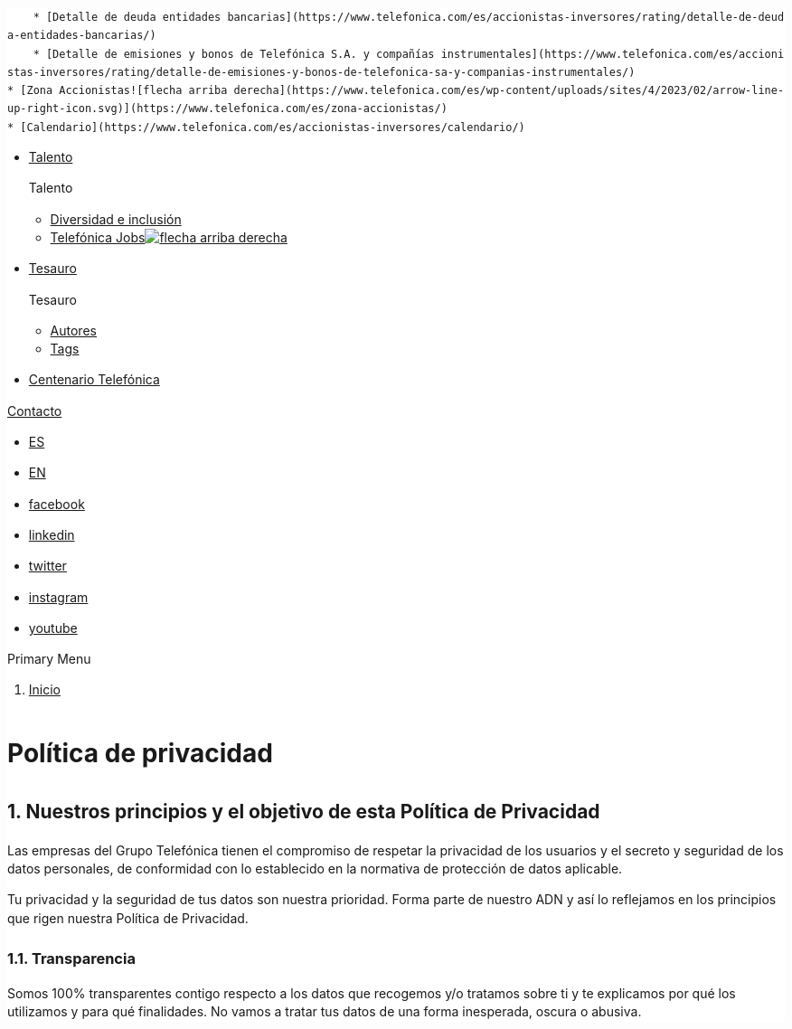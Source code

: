         * [Detalle de deuda entidades bancarias](https://www.telefonica.com/es/accionistas-inversores/rating/detalle-de-deuda-entidades-bancarias/)
        * [Detalle de emisiones y bonos de Telefónica S.A. y compañías instrumentales](https://www.telefonica.com/es/accionistas-inversores/rating/detalle-de-emisiones-y-bonos-de-telefonica-sa-y-companias-instrumentales/)
    * [Zona Accionistas![flecha arriba derecha](https://www.telefonica.com/es/wp-content/uploads/sites/4/2023/02/arrow-line-up-right-icon.svg)](https://www.telefonica.com/es/zona-accionistas/)
    * [Calendario](https://www.telefonica.com/es/accionistas-inversores/calendario/)
    
* [Talento](https://www.telefonica.com/es/talento/)
    
    Talento
    
    * [Diversidad e inclusión](https://www.telefonica.com/es/talento/diversidad-e-inclusion/)
    * [Telefónica Jobs![flecha arriba derecha](https://www.telefonica.com/es/wp-content/uploads/sites/4/2023/02/arrow-line-up-right-icon.svg)](https://jobs.telefonica.com/?locale=es_ES)
    
* [Tesauro](https://www.telefonica.com/es/tesauro/)
    
    Tesauro
    
    * [Autores](https://www.telefonica.com/es/autores/)
    * [Tags](https://www.telefonica.com/es/tag/)
    
* [Centenario Telefónica](https://www.telefonica100.com/)

[Contacto](https://www.telefonica.com/es/contacto/)

* [ES](https://www.telefonica.com/es/politica-de-privacidad/)
* [EN](https://www.telefonica.com/en/privacy-policy/)

* [facebook](https://www.facebook.com/telefonica)
* [linkedin](https://www.linkedin.com/company/telef%C3%B3nica)
* [twitter](https://twitter.com/telefonica/)
* [instagram](https://www.instagram.com/telefonica/)
* [youtube](https://www.youtube.com/user/telefonica)

Primary Menu

1. [Inicio](https://www.telefonica.com/es/) 

Política de privacidad
======================

1\. Nuestros principios y el objetivo de esta Política de Privacidad
--------------------------------------------------------------------

Las empresas del Grupo Telefónica tienen el compromiso de respetar la privacidad de los usuarios y el secreto y seguridad de los datos personales, de conformidad con lo establecido en la normativa de protección de datos aplicable.

Tu privacidad y la seguridad de tus datos son nuestra prioridad. Forma parte de nuestro ADN y así lo reflejamos en los principios que rigen nuestra Política de Privacidad.

### 1.1. Transparencia

Somos 100% transparentes contigo respecto a los datos que recogemos y/o tratamos sobre ti y te explicamos por qué los utilizamos y para qué finalidades. No vamos a tratar tus datos de una forma inesperada, oscura o abusiva.
